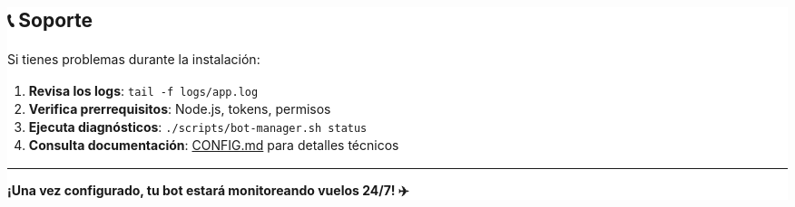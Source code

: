 ## 📞 Soporte

Si tienes problemas durante la instalación:

1. **Revisa los logs**: `tail -f logs/app.log`
2. **Verifica prerrequisitos**: Node.js, tokens, permisos
3. **Ejecuta diagnósticos**: `./scripts/bot-manager.sh status`
4. **Consulta documentación**: [CONFIG.md](CONFIG.md) para detalles técnicos

---

**¡Una vez configurado, tu bot estará monitoreando vuelos 24/7! ✈️**
